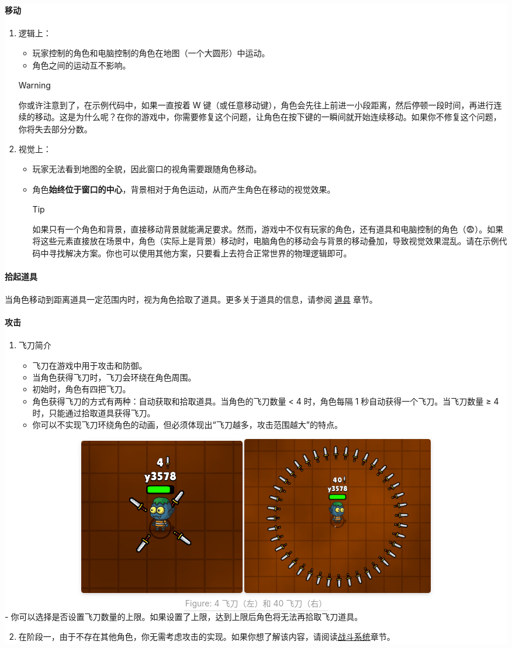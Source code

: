 #### 移动

1. 逻辑上：

   - 玩家控制的角色和电脑控制的角色在地图（一个大圆形）中运动。
   - 角色之间的运动互不影响。

   > [!WARNING]
   >
   > 你或许注意到了，在示例代码中，如果一直按着 W 键（或任意移动键），角色会先往上前进一小段距离，然后停顿一段时间，再进行连续的移动。这是为什么呢？在你的游戏中，你需要修复这个问题，让角色在按下键的一瞬间就开始连续移动。如果你不修复这个问题，你将失去部分分数。

2. 视觉上：

   - 玩家无法看到地图的全貌，因此窗口的视角需要跟随角色移动。
   
   - 角色**始终位于窗口的中心**，背景相对于角色运动，从而产生角色在移动的视觉效果。
   
     
   
     
   
     
   
     
   
     > [!TIP]
     >
     > 如果只有一个角色和背景，直接移动背景就能满足要求。然而，游戏中不仅有玩家的角色，还有道具和电脑控制的角色（😨）。如果将这些元素直接放在场景中，角色（实际上是背景）移动时，电脑角色的移动会与背景的移动叠加，导致视觉效果混乱。请在示例代码中寻找解决方案。你也可以使用其他方案，只要看上去符合正常世界的物理逻辑即可。

#### 拾起道具

当角色移动到距离道具一定范围内时，视为角色拾取了道具。更多关于道具的信息，请参阅 [道具](#道具) 章节。

#### 攻击

1. 飞刀简介

   - 飞刀在游戏中用于攻击和防御。
   - 当角色获得飞刀时，飞刀会环绕在角色周围。
   - 初始时，角色有四把飞刀。
   - 角色获得飞刀的方式有两种：自动获取和拾取道具。当角色的飞刀数量 < 4 时，角色每隔 1 秒自动获得一个飞刀。当飞刀数量 ≥ 4 时，只能通过拾取道具获得飞刀。
   - 你可以不实现飞刀环绕角色的动画，但必须体现出“飞刀越多，攻击范围越大”的特点。
   
<center>
<img style="border-radius: 0.3125em; box-shadow: 0 2px 4px 0 rgba(34,36,38,.12),0 2px 10px 0 rgba(34,36,38,.08);"
src="figs/4 knives.png" width="32%" alt=""/>
<img style="border-radius: 0.3125em; box-shadow: 0 2px 4px 0 rgba(34,36,38,.12),0 2px 10px 0 rgba(34,36,38,.08);"
src="figs/40 knives.png" width="37%" alt=""/>
<br>
<div style="color:orange; border-bottom: 1px solid #d9d9d9; display: inline-block; color: #999; padding: 2px;">
Figure: 4 飞刀（左）和 40 飞刀（右）
</div>
</center>
   - 你可以选择是否设置飞刀数量的上限。如果设置了上限，达到上限后角色将无法再拾取飞刀道具。

2. 在阶段一，由于不存在其他角色，你无需考虑攻击的实现。如果你想了解该内容，请阅读[战斗系统](#战斗系统)章节。

